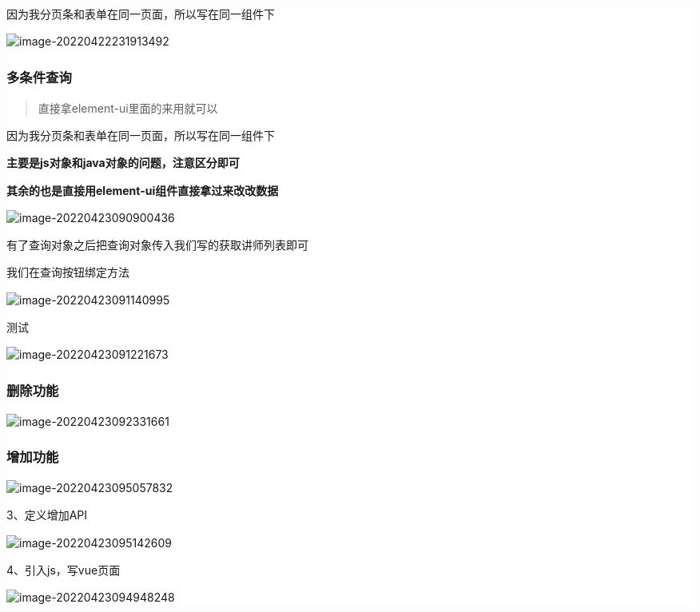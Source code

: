 因为我分页条和表单在同一页面，所以写在同一组件下

![image-20220422231913492](https://typora-1259403628.cos.ap-nanjing.myqcloud.com/image-20220422231913492.png)





### 多条件查询

> 直接拿element-ui里面的来用就可以

因为我分页条和表单在同一页面，所以写在同一组件下



**主要是js对象和java对象的问题，注意区分即可**

**其余的也是直接用element-ui组件直接拿过来改改数据**

![image-20220423090900436](https://typora-1259403628.cos.ap-nanjing.myqcloud.com/image-20220423090900436.png)



有了查询对象之后把查询对象传入我们写的获取讲师列表即可

我们在查询按钮绑定方法

![image-20220423091140995](https://typora-1259403628.cos.ap-nanjing.myqcloud.com/image-20220423091140995.png)



测试

![image-20220423091221673](https://typora-1259403628.cos.ap-nanjing.myqcloud.com/image-20220423091221673.png)





### 删除功能

![image-20220423092331661](https://typora-1259403628.cos.ap-nanjing.myqcloud.com/image-20220423092331661.png)



### 增加功能

![image-20220423095057832](https://typora-1259403628.cos.ap-nanjing.myqcloud.com/image-20220423095057832.png)



3、定义增加API

![image-20220423095142609](https://typora-1259403628.cos.ap-nanjing.myqcloud.com/image-20220423095142609.png)





4、引入js，写vue页面

![image-20220423094948248](https://typora-1259403628.cos.ap-nanjing.myqcloud.com/image-20220423094948248.png)
